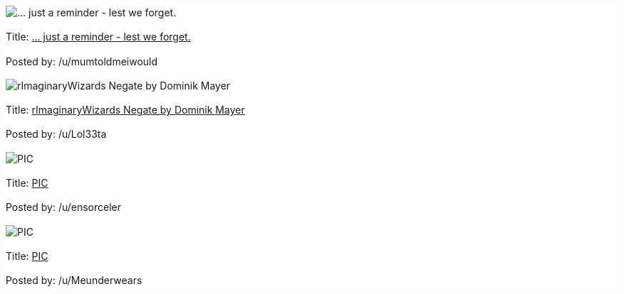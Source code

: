 <div class="card">
  <div class="card-image">
    <img class="post-img" src="https://i.redd.it/sb2qumty34s81.jpg" alt="... just a reminder - lest we forget." title="... just a reminder - lest we forget." />
  </div>
  <div class="card-content">
    <div class="media">
      <div class="media-content">
        <p class="title is-4">
           Title: <a href="https://www.reddit.com/r/Funnypics/comments/tydly6/just_a_reminder_lest_we_forget/">... just a reminder - lest we forget.</a>
        </p>
        <p class="subtitle is-4">Posted by: /u/mumtoldmeiwould</p>
      </div>
    </div>
  </div>
</div>

<div class="card">
  <div class="card-image">
    <img class="post-img" src="https://cdnb.artstation.com/p/assets/images/images/047/549/157/large/dominik-mayer-negate-post.jpg" alt="rImaginaryWizards Negate by Dominik Mayer" title="rImaginaryWizards Negate by Dominik Mayer" />
  </div>
  <div class="card-content">
    <div class="media">
      <div class="media-content">
        <p class="title is-4">
           Title: <a href="https://www.reddit.com/r/ImaginaryBestOf/comments/tydzpj/rimaginarywizards_negate_by_dominik_mayer/">rImaginaryWizards Negate by Dominik Mayer</a>
        </p>
        <p class="subtitle is-4">Posted by: /u/Lol33ta</p>
      </div>
    </div>
  </div>
</div>

<div class="card">
  <div class="card-image">
    <img class="post-img" src="https://i.redd.it/adiv161fmwr81.jpg" alt="PIC" title="PIC" />
  </div>
  <div class="card-content">
    <div class="media">
      <div class="media-content">
        <p class="title is-4">
           Title: <a href="https://www.reddit.com/r/nocontextpics/comments/txlanf/pic/">PIC</a>
        </p>
        <p class="subtitle is-4">Posted by: /u/ensorceler</p>
      </div>
    </div>
  </div>
</div>

<div class="card">
  <div class="card-image">
    <img class="post-img" src="https://i.redd.it/ijz66w7mqir81.jpg" alt="PIC" title="PIC" />
  </div>
  <div class="card-content">
    <div class="media">
      <div class="media-content">
        <p class="title is-4">
           Title: <a href="https://www.reddit.com/r/nocontextpics/comments/tw2r6s/pic/">PIC</a>
        </p>
        <p class="subtitle is-4">Posted by: /u/Meunderwears</p>
      </div>